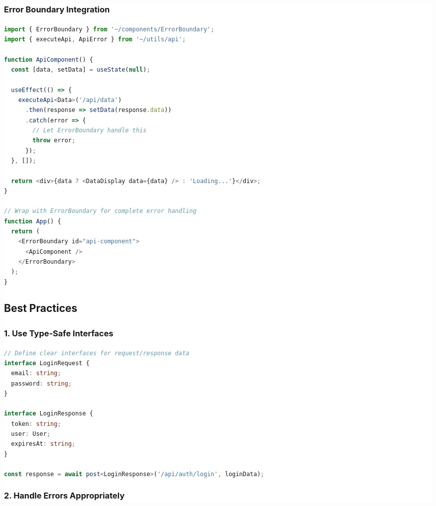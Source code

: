 ### Error Boundary Integration

```typescript
import { ErrorBoundary } from '~/components/ErrorBoundary';
import { executeApi, ApiError } from '~/utils/api';

function ApiComponent() {
  const [data, setData] = useState(null);

  useEffect(() => {
    executeApi<Data>('/api/data')
      .then(response => setData(response.data))
      .catch(error => {
        // Let ErrorBoundary handle this
        throw error;
      });
  }, []);

  return <div>{data ? <DataDisplay data={data} /> : 'Loading...'}</div>;
}

// Wrap with ErrorBoundary for complete error handling
function App() {
  return (
    <ErrorBoundary id="api-component">
      <ApiComponent />
    </ErrorBoundary>
  );
}
```

## Best Practices

### 1. Use Type-Safe Interfaces

```typescript
// Define clear interfaces for request/response data
interface LoginRequest {
  email: string;
  password: string;
}

interface LoginResponse {
  token: string;
  user: User;
  expiresAt: string;
}

const response = await post<LoginResponse>('/api/auth/login', loginData);
```

### 2. Handle Errors Appropriately
